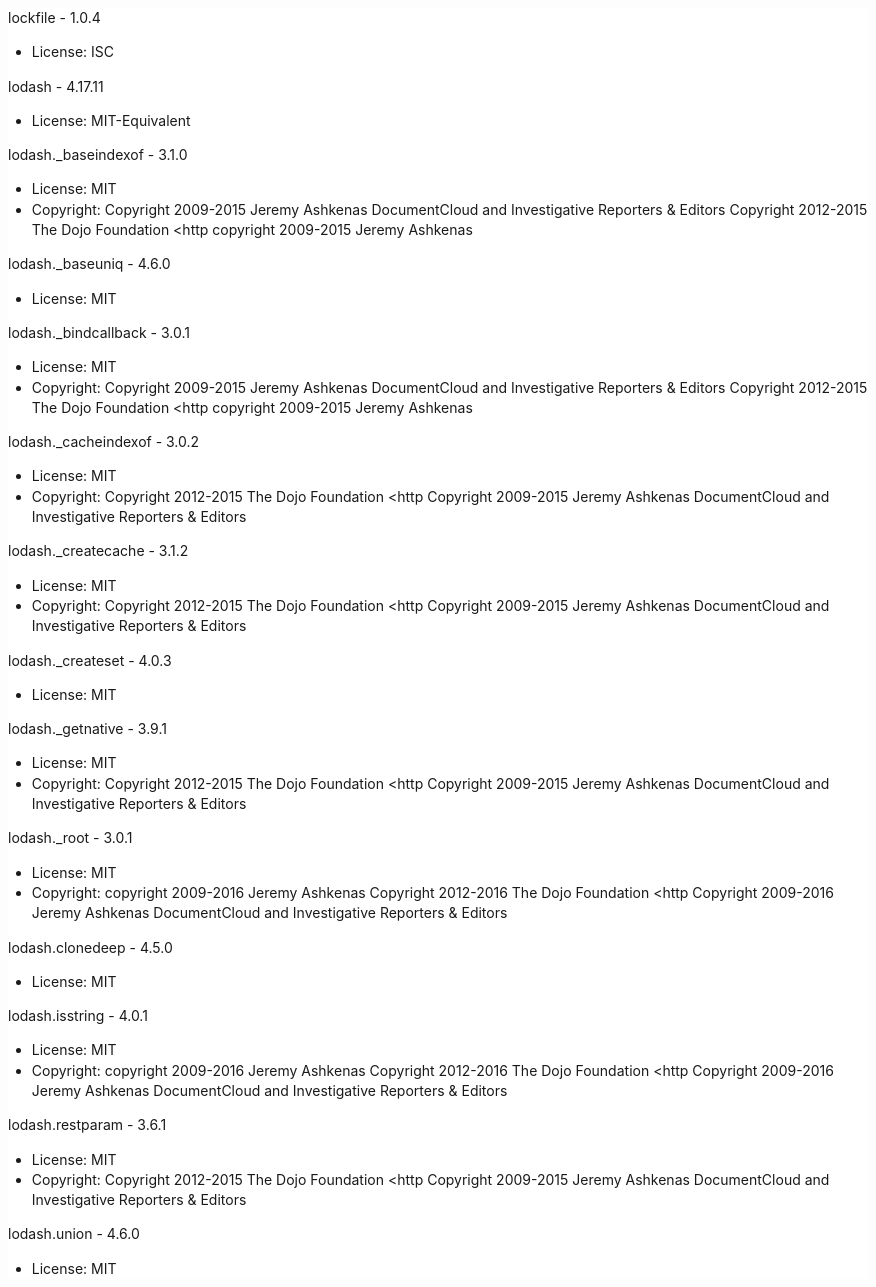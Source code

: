 lockfile - 1.0.4
 * License: ISC

lodash - 4.17.11
 * License: MIT-Equivalent

lodash._baseindexof - 3.1.0
 * License: MIT
 * Copyright: Copyright 2009-2015 Jeremy Ashkenas  DocumentCloud and Investigative Reporters & Editors Copyright 2012-2015 The Dojo Foundation <http copyright 2009-2015 Jeremy Ashkenas 

lodash._baseuniq - 4.6.0
 * License: MIT

lodash._bindcallback - 3.0.1
 * License: MIT
 * Copyright: Copyright 2009-2015 Jeremy Ashkenas  DocumentCloud and Investigative Reporters & Editors Copyright 2012-2015 The Dojo Foundation <http copyright 2009-2015 Jeremy Ashkenas 

lodash._cacheindexof - 3.0.2
 * License: MIT
 * Copyright: Copyright 2012-2015 The Dojo Foundation <http Copyright 2009-2015 Jeremy Ashkenas  DocumentCloud and Investigative Reporters & Editors

lodash._createcache - 3.1.2
 * License: MIT
 * Copyright: Copyright 2012-2015 The Dojo Foundation <http Copyright 2009-2015 Jeremy Ashkenas  DocumentCloud and Investigative Reporters & Editors

lodash._createset - 4.0.3
 * License: MIT

lodash._getnative - 3.9.1
 * License: MIT
 * Copyright: Copyright 2012-2015 The Dojo Foundation <http Copyright 2009-2015 Jeremy Ashkenas  DocumentCloud and Investigative Reporters & Editors

lodash._root - 3.0.1
 * License: MIT
 * Copyright: copyright 2009-2016 Jeremy Ashkenas  Copyright 2012-2016 The Dojo Foundation <http Copyright 2009-2016 Jeremy Ashkenas  DocumentCloud and Investigative Reporters & Editors

lodash.clonedeep - 4.5.0
 * License: MIT

lodash.isstring - 4.0.1
 * License: MIT
 * Copyright: copyright 2009-2016 Jeremy Ashkenas  Copyright 2012-2016 The Dojo Foundation <http Copyright 2009-2016 Jeremy Ashkenas  DocumentCloud and Investigative Reporters & Editors

lodash.restparam - 3.6.1
 * License: MIT
 * Copyright: Copyright 2012-2015 The Dojo Foundation <http Copyright 2009-2015 Jeremy Ashkenas  DocumentCloud and Investigative Reporters & Editors

lodash.union - 4.6.0
 * License: MIT
